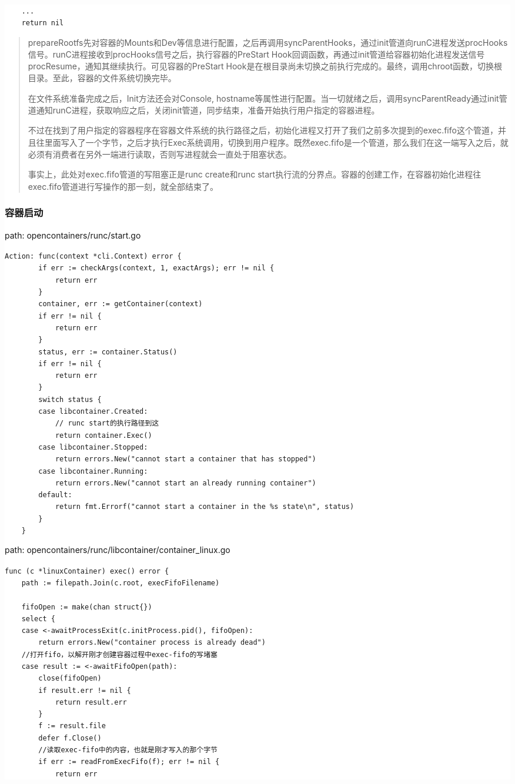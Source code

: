         ...
        return nil

> prepareRootfs先对容器的Mounts和Dev等信息进行配置，之后再调用syncParentHooks，通过init管道向runC进程发送procHooks信号。runC进程接收到procHooks信号之后，执行容器的PreStart
> Hook回调函数，再通过init管道给容器初始化进程发送信号procResume，通知其继续执行。可见容器的PreStart
> Hook是在根目录尚未切换之前执行完成的。最终，调用chroot函数，切换根目录。至此，容器的文件系统切换完毕。
> 
> 在文件系统准备完成之后，Init方法还会对Console,
> hostname等属性进行配置。当一切就绪之后，调用syncParentReady通过init管道通知runC进程，获取响应之后，关闭init管道，同步结束，准备开始执行用户指定的容器进程。
> 
> 不过在找到了用户指定的容器程序在容器文件系统的执行路径之后，初始化进程又打开了我们之前多次提到的exec.fifo这个管道，并且往里面写入了一个字节，之后才执行Exec系统调用，切换到用户程序。既然exec.fifo是一个管道，那么我们在这一端写入之后，就必须有消费者在另外一端进行读取，否则写进程就会一直处于阻塞状态。
> 
> 事实上，此处对exec.fifo管道的写阻塞正是runc create和runc
> start执行流的分界点。容器的创建工作，在容器初始化进程往exec.fifo管道进行写操作的那一刻，就全部结束了。

### 容器启动

path: opencontainers/runc/start.go

    Action: func(context *cli.Context) error {
    		if err := checkArgs(context, 1, exactArgs); err != nil {
    			return err
    		}
    		container, err := getContainer(context)
    		if err != nil {
    			return err
    		}
    		status, err := container.Status()
    		if err != nil {
    			return err
    		}
    		switch status {
    		case libcontainer.Created:
    		    // runc start的执行路径到这
    			return container.Exec()
    		case libcontainer.Stopped:
    			return errors.New("cannot start a container that has stopped")
    		case libcontainer.Running:
    			return errors.New("cannot start an already running container")
    		default:
    			return fmt.Errorf("cannot start a container in the %s state\n", status)
    		}
    	}

path: opencontainers/runc/libcontainer/container_linux.go

    func (c *linuxContainer) exec() error {
    	path := filepath.Join(c.root, execFifoFilename)
    
    	fifoOpen := make(chan struct{})
    	select {
    	case <-awaitProcessExit(c.initProcess.pid(), fifoOpen):
    		return errors.New("container process is already dead")
    	//打开fifo，以解开刚才创建容器过程中exec-fifo的写堵塞
    	case result := <-awaitFifoOpen(path):
    		close(fifoOpen)
    		if result.err != nil {
    			return result.err
    		}
    		f := result.file
    		defer f.Close()
    		//读取exec-fifo中的内容，也就是刚才写入的那个字节
    		if err := readFromExecFifo(f); err != nil {
    			return err